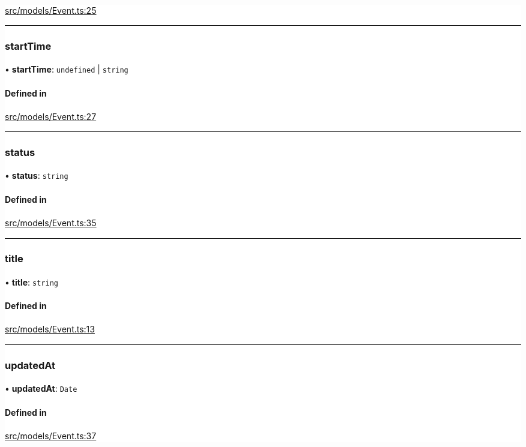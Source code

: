 [src/models/Event.ts:25](https://github.com/PalisadoesFoundation/talawa-api/blob/e66e731/src/models/Event.ts#L25)

___

### startTime

• **startTime**: `undefined` \| `string`

#### Defined in

[src/models/Event.ts:27](https://github.com/PalisadoesFoundation/talawa-api/blob/e66e731/src/models/Event.ts#L27)

___

### status

• **status**: `string`

#### Defined in

[src/models/Event.ts:35](https://github.com/PalisadoesFoundation/talawa-api/blob/e66e731/src/models/Event.ts#L35)

___

### title

• **title**: `string`

#### Defined in

[src/models/Event.ts:13](https://github.com/PalisadoesFoundation/talawa-api/blob/e66e731/src/models/Event.ts#L13)

___

### updatedAt

• **updatedAt**: `Date`

#### Defined in

[src/models/Event.ts:37](https://github.com/PalisadoesFoundation/talawa-api/blob/e66e731/src/models/Event.ts#L37)
